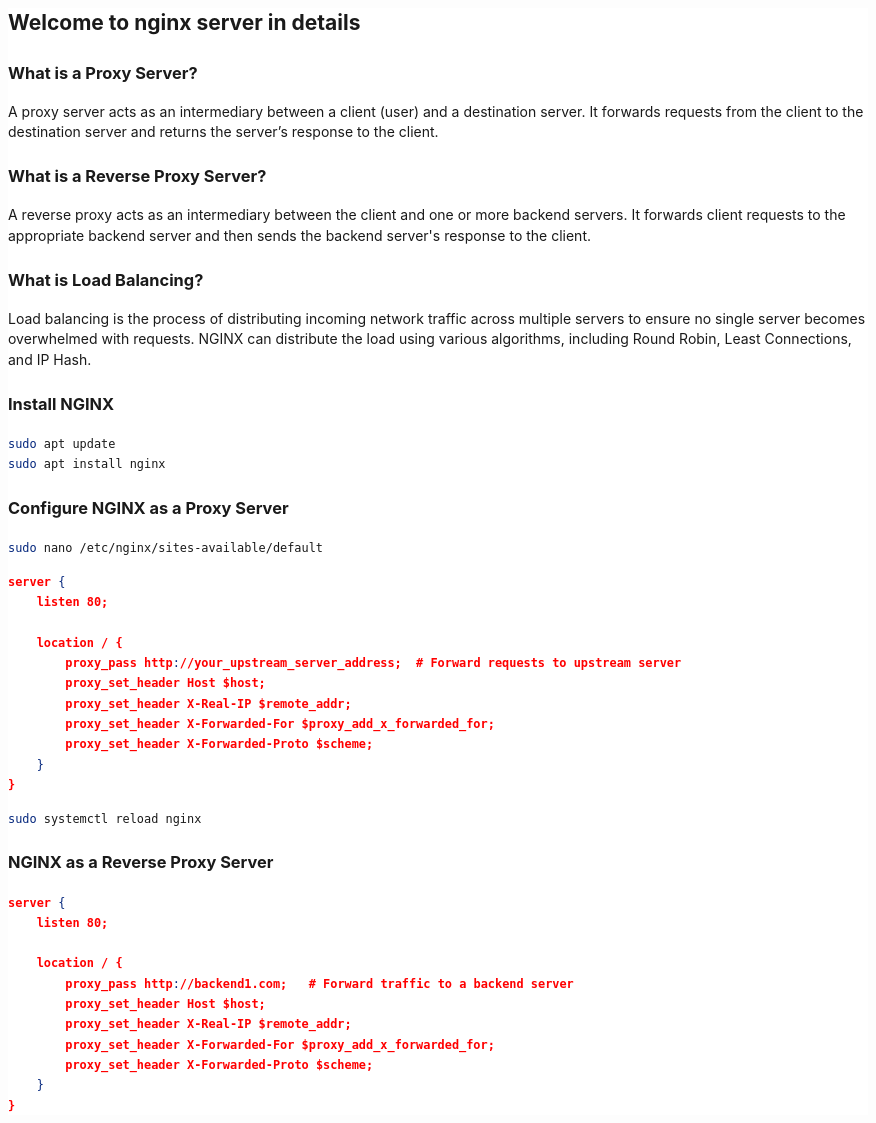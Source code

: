 ## Welcome to nginx server in details

### What is a Proxy Server?
A proxy server acts as an intermediary between a client (user) and a destination server. It forwards requests from the client to the destination server and returns the server’s response to the client.

### What is a Reverse Proxy Server?
A reverse proxy acts as an intermediary between the client and one or more backend servers. It forwards client requests to the appropriate backend server and then sends the backend server's response to the client.

### What is Load Balancing?
Load balancing is the process of distributing incoming network traffic across multiple servers to ensure no single server becomes overwhelmed with requests. NGINX can distribute the load using various algorithms, including Round Robin, Least Connections, and IP Hash.

### Install NGINX

```bash
sudo apt update
sudo apt install nginx
```

### Configure NGINX as a Proxy Server

```bash
sudo nano /etc/nginx/sites-available/default
```

```json
server {
    listen 80;

    location / {
        proxy_pass http://your_upstream_server_address;  # Forward requests to upstream server
        proxy_set_header Host $host;
        proxy_set_header X-Real-IP $remote_addr;
        proxy_set_header X-Forwarded-For $proxy_add_x_forwarded_for;
        proxy_set_header X-Forwarded-Proto $scheme;
    }
}
```

```bash
sudo systemctl reload nginx
```

### NGINX as a Reverse Proxy Server

```json
server {
    listen 80;

    location / {
        proxy_pass http://backend1.com;   # Forward traffic to a backend server
        proxy_set_header Host $host;
        proxy_set_header X-Real-IP $remote_addr;
        proxy_set_header X-Forwarded-For $proxy_add_x_forwarded_for;
        proxy_set_header X-Forwarded-Proto $scheme;
    }
}
```
